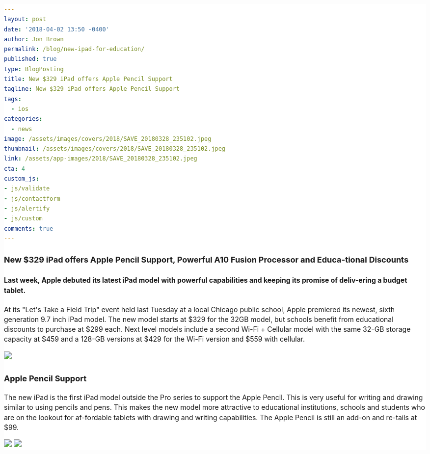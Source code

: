 ```yaml
---
layout: post
date: '2018-04-02 13:50 -0400'
author: Jon Brown
permalink: /blog/new-ipad-for-education/
published: true
type: BlogPosting
title: New $329 iPad offers Apple Pencil Support
tagline: New $329 iPad offers Apple Pencil Support
tags:
  - ios
categories:
  - news
image: /assets/images/covers/2018/SAVE_20180328_235102.jpeg
thumbnail: /assets/images/covers/2018/SAVE_20180328_235102.jpeg
link: /assets/app-images/2018/SAVE_20180328_235102.jpeg
cta: 4
custom_js:
- js/validate
- js/contactform
- js/alertify
- js/custom
comments: true
---
```

### New $329 iPad offers Apple Pencil Support, Powerful A10 Fusion Processor and Educa-tional Discounts

#### Last week, Apple debuted its latest iPad model with powerful capabilities and keeping its promise of deliv-ering a budget tablet.

At its "Let's Take a Field Trip" event held last Tuesday at a local Chicago public school, Apple premiered its newest, sixth generation 9.7 inch iPad model. The new model starts at $329 for the 32GB model, but schools benefit from educational discounts to purchase at $299 each. Next level models include a second Wi-Fi + Cellular model with the same 32-GB storage capacity at $459 and a 128-GB versions at $429 for the Wi-Fi version and $559 with cellular.

<img src="{{ site.site_cdn }}/assets/images/blog/2018/ipad/IPad300_1.jpg" class="img-fluid rounded m-2" width="700" />

### Apple Pencil Support
The new iPad is the first iPad model outside the Pro series to support the Apple Pencil. This is very useful for writing and drawing similar to using pencils and pens. This makes the new model more attractive to educational institutions, schools and students who are on the lookout for af-fordable tablets with drawing and writing capabilities. The Apple Pencil is still an add-on and re-tails at $99.

<img src="{{ site.site_cdn }}/assets/images/blog/2018/ipad/IPad300_2.jpg" class="img-fluid rounded m-2" width="700" />

<img src="{{ site.site_cdn }}/assets/images/blog/2018/ipad/IPad300_3.jpg" class="img-fluid rounded m-2" width="700" />
